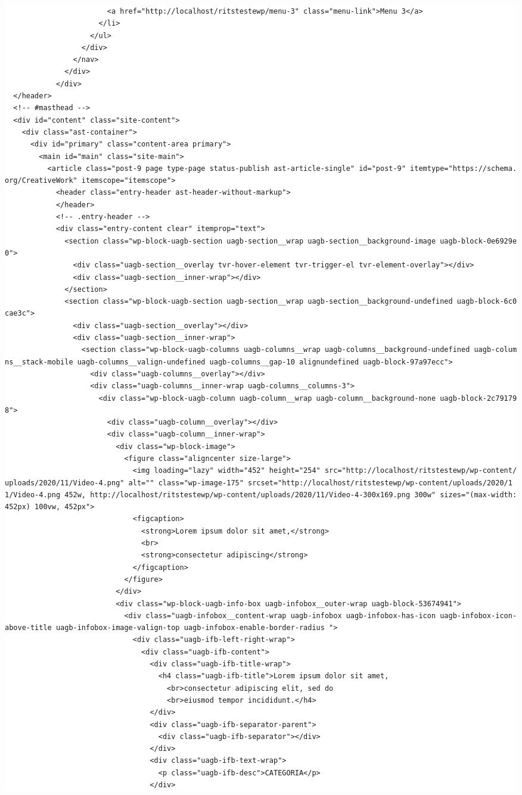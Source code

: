                             <a href="http://localhost/ritstestewp/menu-3" class="menu-link">Menu 3</a>
                          </li>
                        </ul>
                      </div>
                    </nav>
                  </div>
                </div>
      </header>
      <!-- #masthead -->
      <div id="content" class="site-content">
        <div class="ast-container">
          <div id="primary" class="content-area primary">
            <main id="main" class="site-main">
              <article class="post-9 page type-page status-publish ast-article-single" id="post-9" itemtype="https://schema.org/CreativeWork" itemscope="itemscope">
                <header class="entry-header ast-header-without-markup">
                </header>
                <!-- .entry-header -->
                <div class="entry-content clear" itemprop="text">
                  <section class="wp-block-uagb-section uagb-section__wrap uagb-section__background-image uagb-block-0e6929e0">
                    <div class="uagb-section__overlay tvr-hover-element tvr-trigger-el tvr-element-overlay"></div>
                    <div class="uagb-section__inner-wrap"></div>
                  </section>
                  <section class="wp-block-uagb-section uagb-section__wrap uagb-section__background-undefined uagb-block-6c0cae3c">
                    <div class="uagb-section__overlay"></div>
                    <div class="uagb-section__inner-wrap">
                      <section class="wp-block-uagb-columns uagb-columns__wrap uagb-columns__background-undefined uagb-columns__stack-mobile uagb-columns__valign-undefined uagb-columns__gap-10 alignundefined uagb-block-97a97ecc">
                        <div class="uagb-columns__overlay"></div>
                        <div class="uagb-columns__inner-wrap uagb-columns__columns-3">
                          <div class="wp-block-uagb-column uagb-column__wrap uagb-column__background-none uagb-block-2c791798">
                            <div class="uagb-column__overlay"></div>
                            <div class="uagb-column__inner-wrap">
                              <div class="wp-block-image">
                                <figure class="aligncenter size-large">
                                  <img loading="lazy" width="452" height="254" src="http://localhost/ritstestewp/wp-content/uploads/2020/11/Video-4.png" alt="" class="wp-image-175" srcset="http://localhost/ritstestewp/wp-content/uploads/2020/11/Video-4.png 452w, http://localhost/ritstestewp/wp-content/uploads/2020/11/Video-4-300x169.png 300w" sizes="(max-width: 452px) 100vw, 452px">
                                  <figcaption>
                                    <strong>Lorem ipsum dolor sit amet,</strong>
                                    <br>
                                    <strong>consectetur adipiscing</strong>
                                  </figcaption>
                                </figure>
                              </div>
                              <div class="wp-block-uagb-info-box uagb-infobox__outer-wrap uagb-block-53674941">
                                <div class="uagb-infobox__content-wrap uagb-infobox uagb-infobox-has-icon uagb-infobox-icon-above-title uagb-infobox-image-valign-top uagb-infobox-enable-border-radius ">
                                  <div class="uagb-ifb-left-right-wrap">
                                    <div class="uagb-ifb-content">
                                      <div class="uagb-ifb-title-wrap">
                                        <h4 class="uagb-ifb-title">Lorem ipsum dolor sit amet,
                                          <br>consectetur adipiscing elit, sed do
                                          <br>eiusmod tempor incididunt.</h4>
                                      </div>
                                      <div class="uagb-ifb-separator-parent">
                                        <div class="uagb-ifb-separator"></div>
                                      </div>
                                      <div class="uagb-ifb-text-wrap">
                                        <p class="uagb-ifb-desc">CATEGORIA</p>
                                      </div>